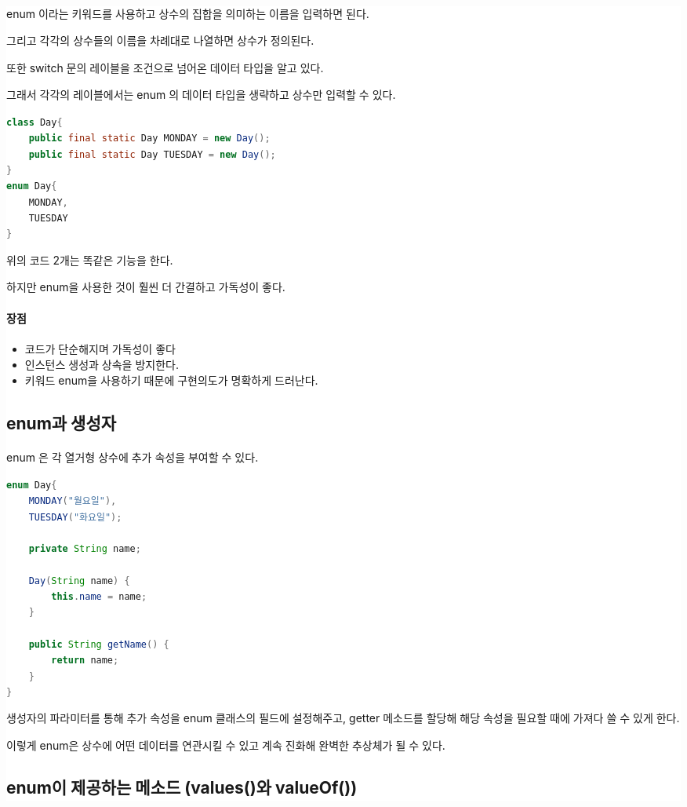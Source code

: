  enum 이라는 키워드를 사용하고 상수의 집합을 의미하는 이름을 입력하면 된다.

그리고 각각의 상수들의 이름을 차례대로 나열하면 상수가 정의된다.

또한 switch 문의 레이블을 조건으로 넘어온 데이터 타입을 알고 있다.

그래서 각각의 레이블에서는 enum 의 데이터 타입을 생략하고 상수만 입력할 수 있다.

```java
class Day{
    public final static Day MONDAY = new Day();
    public final static Day TUESDAY = new Day();
}
enum Day{
    MONDAY,
    TUESDAY
}

```

위의 코드 2개는 똑같은 기능을 한다.

하지만 enum을 사용한 것이 훨씬 더 간결하고 가독성이 좋다.

#### 장점

* 코드가 단순해지며 가독성이 좋다
* 인스턴스 생성과 상속을 방지한다.
* 키워드 enum을 사용하기 때문에 구현의도가 명확하게 드러난다.

## enum과 생성자

enum 은 각 열거형 상수에 추가 속성을 부여할 수 있다.

```java
enum Day{
    MONDAY("월요일"),
    TUESDAY("화요일");

    private String name;

    Day(String name) {
        this.name = name;
    }

    public String getName() {
        return name;
    }
}
```

생성자의 파라미터를 통해 추가 속성을 enum 클래스의 필드에 설정해주고, getter 메소드를 할당해 해당 속성을 필요할 때에 가져다 쓸 수 있게 한다.

이렇게 enum은 상수에 어떤 데이터를 연관시킬 수 있고 계속 진화해 완벽한 추상체가 될 수 있다.

## enum이 제공하는 메소드 (values()와 valueOf())
